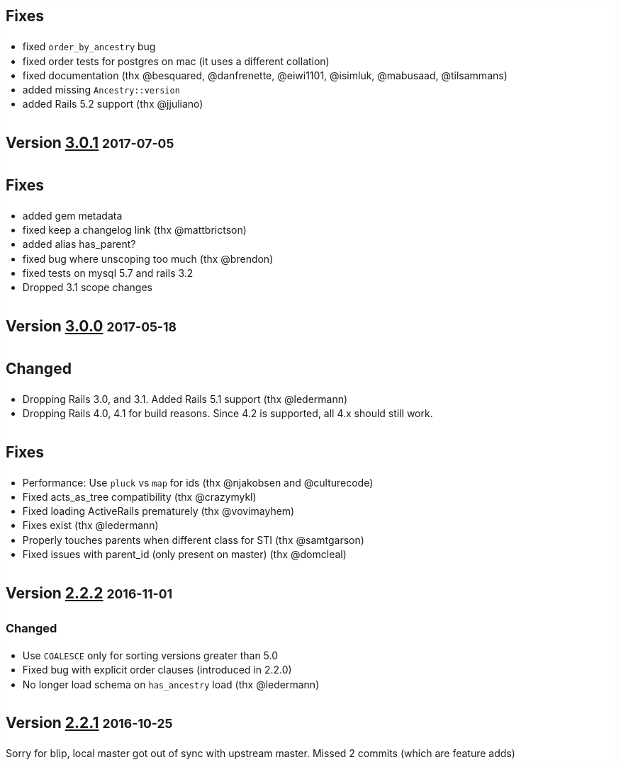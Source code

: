 ## Fixes

* fixed `order_by_ancestry` bug
* fixed order tests for postgres on mac (it uses a different collation)
* fixed documentation (thx @besquared, @danfrenette, @eiwi1101, @isimluk, @mabusaad, @tilsammans)
* added missing `Ancestry::version`
* added Rails 5.2 support (thx @jjuliano)

## Version [3.0.1] <small>2017-07-05</small>

## Fixes

* added gem metadata
* fixed keep a changelog link (thx @mattbrictson)
* added alias has_parent?
* fixed bug where unscoping too much (thx @brendon)
* fixed tests on mysql 5.7 and rails 3.2
* Dropped 3.1 scope changes

## Version [3.0.0] <small>2017-05-18</small>

## Changed

* Dropping Rails 3.0, and 3.1. Added Rails 5.1 support (thx @ledermann)
* Dropping Rails 4.0, 4.1 for build reasons. Since 4.2 is supported, all 4.x should still work.

## Fixes

* Performance: Use `pluck` vs `map` for ids (thx @njakobsen and @culturecode)
* Fixed acts_as_tree compatibility (thx @crazymykl)
* Fixed loading ActiveRails prematurely (thx @vovimayhem)
* Fixes exist (thx @ledermann)
* Properly touches parents when different class for STI (thx @samtgarson)
* Fixed issues with parent_id (only present on master) (thx @domcleal)

## Version [2.2.2] <small>2016-11-01</small>

### Changed

* Use `COALESCE` only for sorting versions greater than 5.0
* Fixed bug with explicit order clauses (introduced in 2.2.0)
* No longer load schema on `has_ancestry` load (thx @ledermann)

## Version [2.2.1] <small>2016-10-25</small>

Sorry for blip, local master got out of sync with upstream master.
Missed 2 commits (which are feature adds)


[3.0.6]: https://github.com/stefankroes/ancestry/compare/v3.0.5...v3.0.6
[3.0.5]: https://github.com/stefankroes/ancestry/compare/v3.0.4...v3.0.5
[3.0.4]: https://github.com/stefankroes/ancestry/compare/v3.0.3...v3.0.4
[3.0.3]: https://github.com/stefankroes/ancestry/compare/v3.0.2...v3.0.3
[3.0.2]: https://github.com/stefankroes/ancestry/compare/v3.0.1...v3.0.2
[3.0.1]: https://github.com/stefankroes/ancestry/compare/v3.0.0...v3.0.1
[3.0.0]: https://github.com/stefankroes/ancestry/compare/v2.2.2...v3.0.0
[2.2.2]: https://github.com/stefankroes/ancestry/compare/v2.2.1...v2.2.2
[2.2.1]: https://github.com/stefankroes/ancestry/compare/v2.2.0...v2.2.1
[2.2.0]: https://github.com/stefankroes/ancestry/compare/v2.1.0...v2.2.0
[2.1.0]: https://github.com/stefankroes/ancestry/compare/v2.0.0...v2.1.0
[2.0.0]: https://github.com/stefankroes/ancestry/compare/v1.3.0...v2.0.0
[1.3.0]: https://github.com/stefankroes/ancestry/compare/v1.2.5...v1.3.0
[1.2.5]: https://github.com/stefankroes/ancestry/compare/v1.2.4...v1.2.5
[1.2.4]: https://github.com/stefankroes/ancestry/compare/v1.2.3...v1.2.4
[1.2.3]: https://github.com/stefankroes/ancestry/compare/v1.2.2...v1.2.3
[1.2.2]: https://github.com/stefankroes/ancestry/compare/v1.2.0...v1.2.2
[1.2.0]: https://github.com/stefankroes/ancestry/compare/v1.1.4...v1.2.0
[1.1.4]: https://github.com/stefankroes/ancestry/compare/v1.1.3...v1.1.4
[1.1.3]: https://github.com/stefankroes/ancestry/compare/v1.1.2...v1.1.3
[1.1.2]: https://github.com/stefankroes/ancestry/compare/v1.1.1...v1.1.2
[1.1.1]: https://github.com/stefankroes/ancestry/compare/v1.1.0...v1.1.1
[1.1.0]: https://github.com/stefankroes/ancestry/compare/v1.0.0...v1.1.0